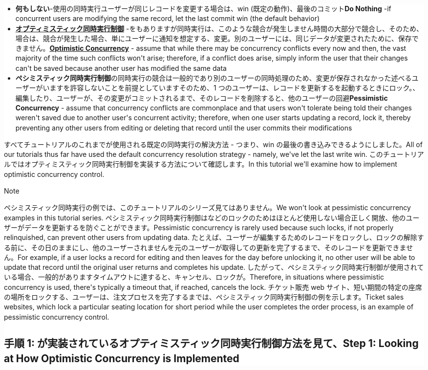 - <span data-ttu-id="e3442-128">**何もしない**-使用の同時実行ユーザーが同じレコードを変更する場合は、win (既定の動作)、最後のコミット</span><span class="sxs-lookup"><span data-stu-id="e3442-128">**Do Nothing** -if concurrent users are modifying the same record, let the last commit win (the default behavior)</span></span>
- <span data-ttu-id="e3442-129">[**オプティミスティック同時実行制御**](http://en.wikipedia.org/wiki/Optimistic_concurrency_control) -をもありますが同時実行は、このような競合が発生しません時間の大部分で競合し、そのため、場合は、競合が発生した場合、単にユーザーに通知を想定する、変更。別のユーザーには、同じデータが変更されたために、保存できません。</span><span class="sxs-lookup"><span data-stu-id="e3442-129">[**Optimistic Concurrency**](http://en.wikipedia.org/wiki/Optimistic_concurrency_control) - assume that while there may be concurrency conflicts every now and then, the vast majority of the time such conflicts won't arise; therefore, if a conflict does arise, simply inform the user that their changes can't be saved because another user has modified the same data</span></span>
- <span data-ttu-id="e3442-130">**ペシミスティック同時実行制御**の同時実行の競合は一般的であり別のユーザーの同時処理のため、変更が保存されなかった述べるユーザーがいますを許容しないことを前提としていますそのため、1 つのユーザーは、レコードを更新するを起動するときにロック。、編集したり、ユーザーが、その変更がコミットされるまで、そのレコードを削除すると、他のユーザーの回避</span><span class="sxs-lookup"><span data-stu-id="e3442-130">**Pessimistic Concurrency** - assume that concurrency conflicts are commonplace and that users won't tolerate being told their changes weren't saved due to another user's concurrent activity; therefore, when one user starts updating a record, lock it, thereby preventing any other users from editing or deleting that record until the user commits their modifications</span></span>

<span data-ttu-id="e3442-131">すべてチュートリアルのこれまでが使用される既定の同時実行の解決方法 - つまり、win の最後の書き込みできるようにしました。</span><span class="sxs-lookup"><span data-stu-id="e3442-131">All of our tutorials thus far have used the default concurrency resolution strategy - namely, we've let the last write win.</span></span> <span data-ttu-id="e3442-132">このチュートリアルではオプティミスティック同時実行制御を実装する方法について確認します。</span><span class="sxs-lookup"><span data-stu-id="e3442-132">In this tutorial we'll examine how to implement optimistic concurrency control.</span></span>

> [!NOTE]
> <span data-ttu-id="e3442-133">ペシミスティック同時実行の例では、このチュートリアルのシリーズ見てはありません。</span><span class="sxs-lookup"><span data-stu-id="e3442-133">We won't look at pessimistic concurrency examples in this tutorial series.</span></span> <span data-ttu-id="e3442-134">ペシミスティック同時実行制御はなどのロックのためはほとんど使用しない場合正しく開放、他のユーザーがデータを更新するを防ぐことができます。</span><span class="sxs-lookup"><span data-stu-id="e3442-134">Pessimistic concurrency is rarely used because such locks, if not properly relinquished, can prevent other users from updating data.</span></span> <span data-ttu-id="e3442-135">たとえば、ユーザーが編集するためのレコードをロックし、ロックの解除する前に、その日のままにし、他のユーザーされませんを元のユーザーが取得しての更新を完了するまで、そのレコードを更新できません。</span><span class="sxs-lookup"><span data-stu-id="e3442-135">For example, if a user locks a record for editing and then leaves for the day before unlocking it, no other user will be able to update that record until the original user returns and completes his update.</span></span> <span data-ttu-id="e3442-136">したがって、ペシミスティック同時実行制御が使用されている場合、一般的がありますタイムアウトに達すると、キャンセル、ロックが。</span><span class="sxs-lookup"><span data-stu-id="e3442-136">Therefore, in situations where pessimistic concurrency is used, there's typically a timeout that, if reached, cancels the lock.</span></span> <span data-ttu-id="e3442-137">チケット販売 web サイト、短い期間の特定の座席の場所をロックする、ユーザーは、注文プロセスを完了するまでは、ペシミスティック同時実行制御の例を示します。</span><span class="sxs-lookup"><span data-stu-id="e3442-137">Ticket sales websites, which lock a particular seating location for short period while the user completes the order process, is an example of pessimistic concurrency control.</span></span>


## <a name="step-1-looking-at-how-optimistic-concurrency-is-implemented"></a><span data-ttu-id="e3442-138">手順 1: が実装されているオプティミスティック同時実行制御方法を見て、</span><span class="sxs-lookup"><span data-stu-id="e3442-138">Step 1: Looking at How Optimistic Concurrency is Implemented</span></span>
